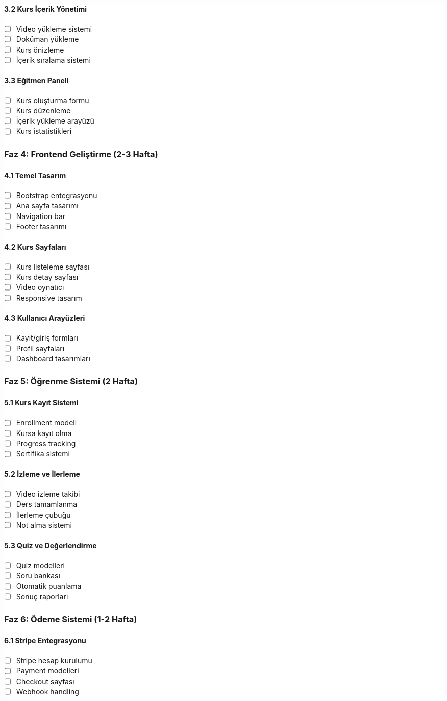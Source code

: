 #### 3.2 Kurs İçerik Yönetimi
- [ ] Video yükleme sistemi
- [ ] Doküman yükleme
- [ ] Kurs önizleme
- [ ] İçerik sıralama sistemi

#### 3.3 Eğitmen Paneli
- [ ] Kurs oluşturma formu
- [ ] Kurs düzenleme
- [ ] İçerik yükleme arayüzü
- [ ] Kurs istatistikleri

### Faz 4: Frontend Geliştirme (2-3 Hafta)
#### 4.1 Temel Tasarım
- [ ] Bootstrap entegrasyonu
- [ ] Ana sayfa tasarımı
- [ ] Navigation bar
- [ ] Footer tasarımı

#### 4.2 Kurs Sayfaları
- [ ] Kurs listeleme sayfası
- [ ] Kurs detay sayfası
- [ ] Video oynatıcı
- [ ] Responsive tasarım

#### 4.3 Kullanıcı Arayüzleri
- [ ] Kayıt/giriş formları
- [ ] Profil sayfaları
- [ ] Dashboard tasarımları

### Faz 5: Öğrenme Sistemi (2 Hafta)
#### 5.1 Kurs Kayıt Sistemi
- [ ] Enrollment modeli
- [ ] Kursa kayıt olma
- [ ] Progress tracking
- [ ] Sertifika sistemi

#### 5.2 İzleme ve İlerleme
- [ ] Video izleme takibi
- [ ] Ders tamamlanma
- [ ] İlerleme çubuğu
- [ ] Not alma sistemi

#### 5.3 Quiz ve Değerlendirme
- [ ] Quiz modelleri
- [ ] Soru bankası
- [ ] Otomatik puanlama
- [ ] Sonuç raporları

### Faz 6: Ödeme Sistemi (1-2 Hafta)
#### 6.1 Stripe Entegrasyonu
- [ ] Stripe hesap kurulumu
- [ ] Payment modelleri
- [ ] Checkout sayfası
- [ ] Webhook handling
